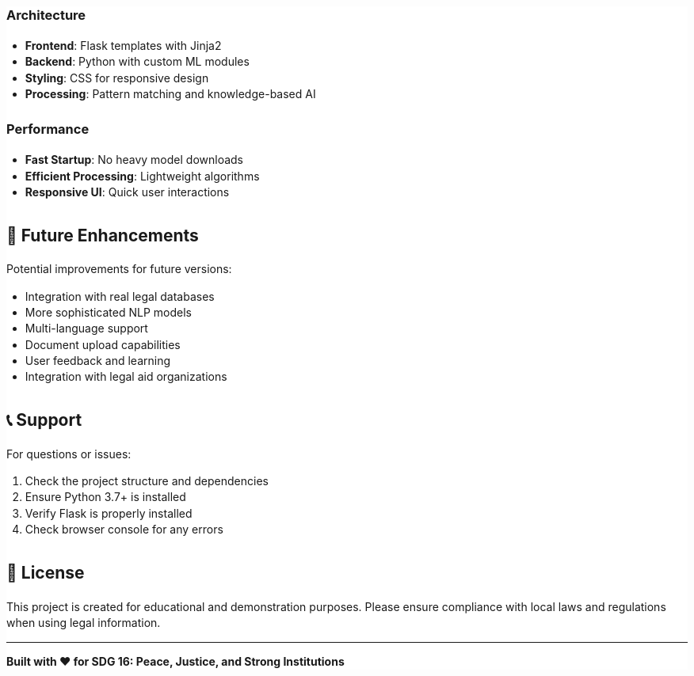 ### Architecture
- **Frontend**: Flask templates with Jinja2
- **Backend**: Python with custom ML modules
- **Styling**: CSS for responsive design
- **Processing**: Pattern matching and knowledge-based AI

### Performance
- **Fast Startup**: No heavy model downloads
- **Efficient Processing**: Lightweight algorithms
- **Responsive UI**: Quick user interactions

## 🚀 Future Enhancements

Potential improvements for future versions:
- Integration with real legal databases
- More sophisticated NLP models
- Multi-language support
- Document upload capabilities
- User feedback and learning
- Integration with legal aid organizations

## 📞 Support

For questions or issues:
1. Check the project structure and dependencies
2. Ensure Python 3.7+ is installed
3. Verify Flask is properly installed
4. Check browser console for any errors

## 📄 License

This project is created for educational and demonstration purposes. Please ensure compliance with local laws and regulations when using legal information.

---

**Built with ❤️ for SDG 16: Peace, Justice, and Strong Institutions** 